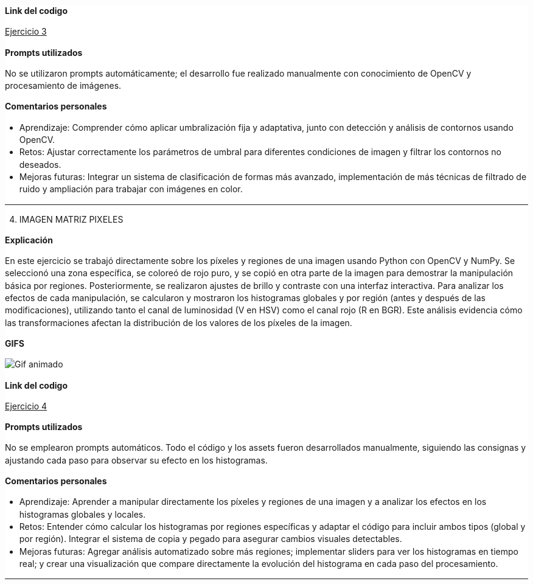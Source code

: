 **Link del codigo**

[Ejercicio 3](ejercicios/03_segmentacion_umbral_contornos)

**Prompts utilizados**

No se utilizaron prompts automáticamente; el desarrollo fue realizado manualmente con conocimiento de OpenCV y procesamiento de imágenes.

**Comentarios personales**

- Aprendizaje: Comprender cómo aplicar umbralización fija y adaptativa, junto con detección y análisis de contornos usando OpenCV.
- Retos: Ajustar correctamente los parámetros de umbral para diferentes condiciones de imagen y filtrar los contornos no deseados.
- Mejoras futuras: Integrar un sistema de clasificación de formas más avanzado, implementación de más técnicas de filtrado de ruido y ampliación para trabajar con imágenes en color.

---

4. IMAGEN MATRIZ PIXELES

**Explicación**

En este ejercicio se trabajó directamente sobre los píxeles y regiones de una imagen usando Python con OpenCV y NumPy. Se seleccionó una zona específica, se coloreó de rojo puro, y se copió en otra parte de la imagen para demostrar la manipulación básica por regiones. Posteriormente, se realizaron ajustes de brillo y contraste con una interfaz interactiva. Para analizar los efectos de cada manipulación, se calcularon y mostraron los histogramas globales y por región (antes y después de las modificaciones), utilizando tanto el canal de luminosidad (V en HSV) como el canal rojo (R en BGR). Este análisis evidencia cómo las transformaciones afectan la distribución de los valores de los píxeles de la imagen.

**GIFS**

![Gif animado](gifs/ejercicio_4_1.gif)

**Link del codigo**

[Ejercicio 4](ejercicios/04_imagen_matriz_pixeles)

**Prompts utilizados**

No se emplearon prompts automáticos. Todo el código y los assets fueron desarrollados manualmente, siguiendo las consignas y ajustando cada paso para observar su efecto en los histogramas.

**Comentarios personales**

- Aprendizaje: Aprender a manipular directamente los píxeles y regiones de una imagen y a analizar los efectos en los histogramas globales y locales.
- Retos: Entender cómo calcular los histogramas por regiones específicas y adaptar el código para incluir ambos tipos (global y por región). Integrar el sistema de copia y pegado para asegurar cambios visuales detectables.
- Mejoras futuras: Agregar análisis automatizado sobre más regiones; implementar sliders para ver los histogramas en tiempo real; y crear una visualización que compare directamente la evolución del histograma en cada paso del procesamiento.

---
